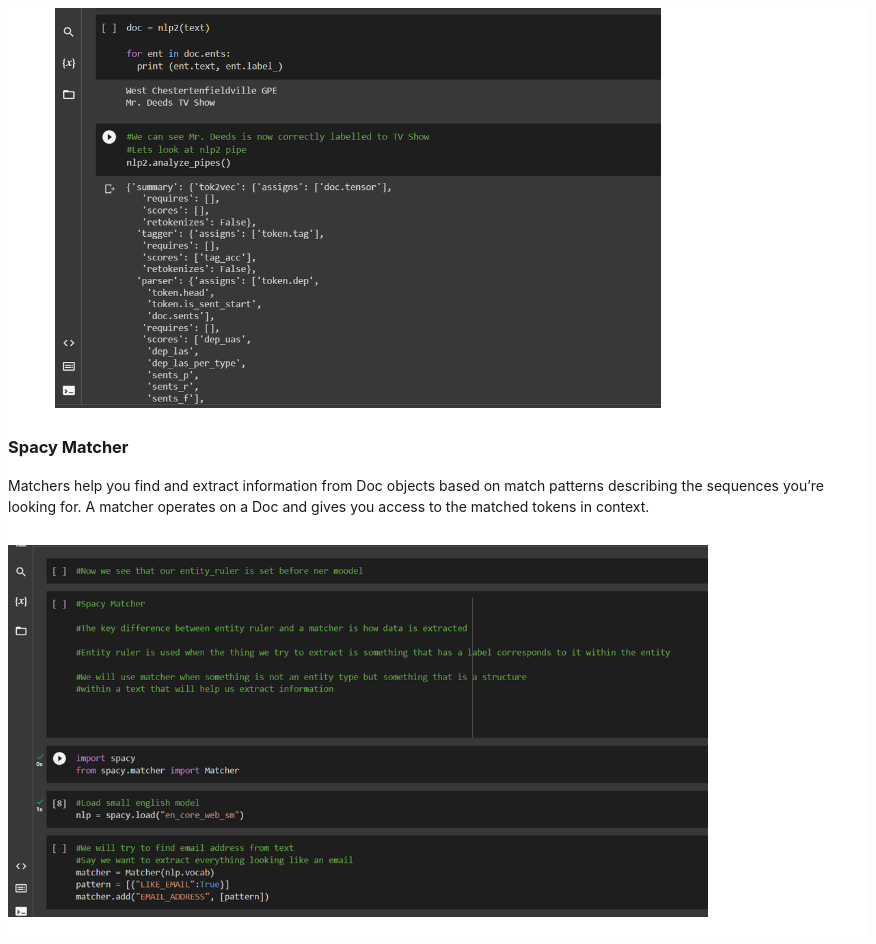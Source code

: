 <p align="left"> <img src="https://raw.githubusercontent.com/rog-SARTHAK/rog-SARTHAK.github.io/main/Img/24.png" alt="token sent" width="700" height="400" /> </p>

### Spacy Matcher

Matchers help you find and extract information from Doc objects based on match patterns describing the sequences you’re looking for. A matcher operates on a Doc and gives you access to the matched tokens in context.

<p align="left"> <img src="https://raw.githubusercontent.com/rog-SARTHAK/rog-SARTHAK.github.io/main/Img/25.png" alt="token sent" width="700" height="400" /> </p>
